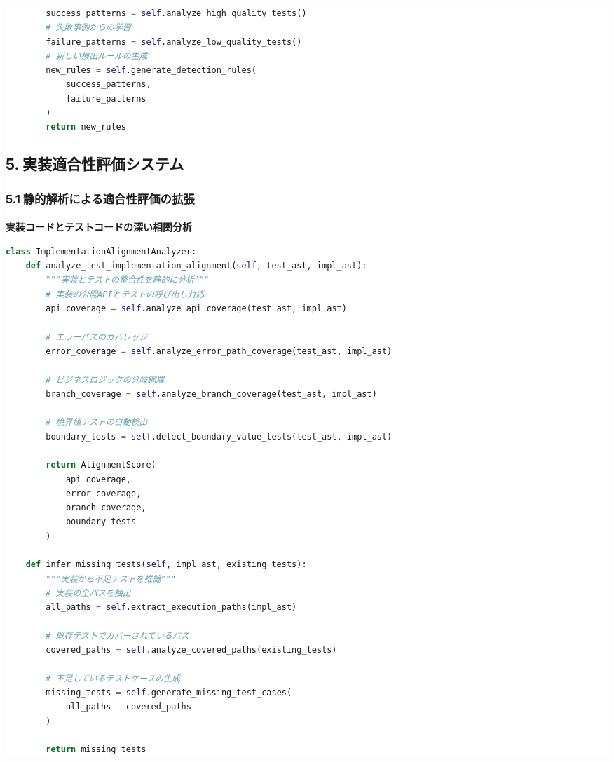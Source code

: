 ```python
        success_patterns = self.analyze_high_quality_tests()
        # 失敗事例からの学習
        failure_patterns = self.analyze_low_quality_tests()
        # 新しい検出ルールの生成
        new_rules = self.generate_detection_rules(
            success_patterns, 
            failure_patterns
        )
        return new_rules
```

## 5. 実装適合性評価システム

### 5.1 静的解析による適合性評価の拡張

**実装コードとテストコードの深い相関分析**
```python
class ImplementationAlignmentAnalyzer:
    def analyze_test_implementation_alignment(self, test_ast, impl_ast):
        """実装とテストの整合性を静的に分析"""
        # 実装の公開APIとテストの呼び出し対応
        api_coverage = self.analyze_api_coverage(test_ast, impl_ast)
        
        # エラーパスのカバレッジ
        error_coverage = self.analyze_error_path_coverage(test_ast, impl_ast)
        
        # ビジネスロジックの分岐網羅
        branch_coverage = self.analyze_branch_coverage(test_ast, impl_ast)
        
        # 境界値テストの自動検出
        boundary_tests = self.detect_boundary_value_tests(test_ast, impl_ast)
        
        return AlignmentScore(
            api_coverage,
            error_coverage,
            branch_coverage,
            boundary_tests
        )
    
    def infer_missing_tests(self, impl_ast, existing_tests):
        """実装から不足テストを推論"""
        # 実装の全パスを抽出
        all_paths = self.extract_execution_paths(impl_ast)
        
        # 既存テストでカバーされているパス
        covered_paths = self.analyze_covered_paths(existing_tests)
        
        # 不足しているテストケースの生成
        missing_tests = self.generate_missing_test_cases(
            all_paths - covered_paths
        )
        
        return missing_tests
```
